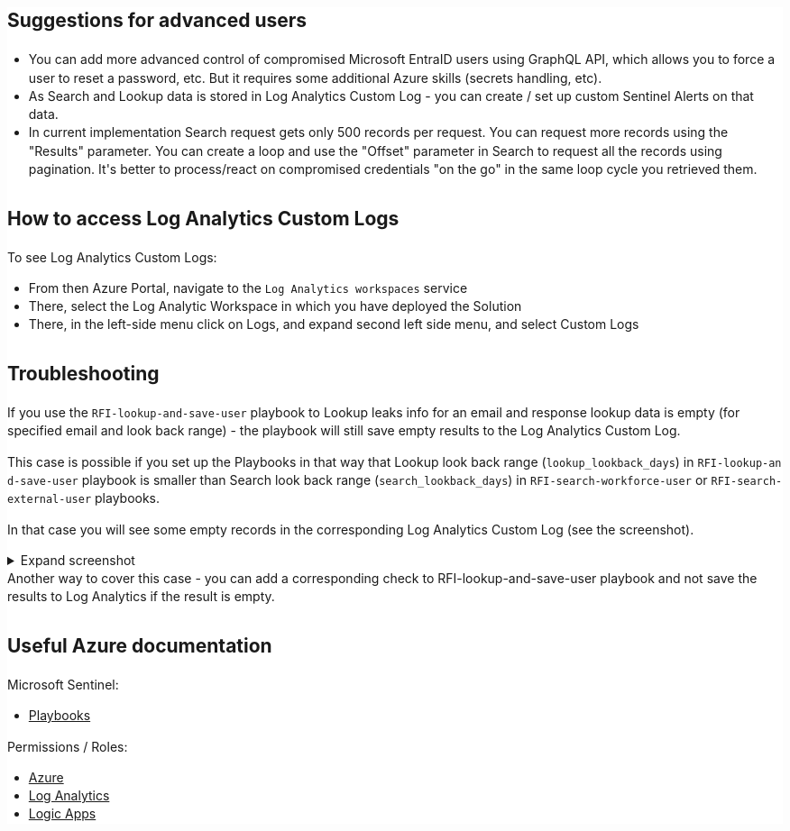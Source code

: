 
<a id="suggestions_for_advanced_users"></a>

## Suggestions for advanced users

- You can add more advanced control of compromised Microsoft EntraID users using GraphQL API, which allows you to force a user to reset a password, etc. But it requires some additional Azure skills (secrets handling, etc).
- As Search and Lookup data is stored in Log Analytics Custom Log - you can create / set up custom Sentinel Alerts on that data.
- In current implementation Search request gets only 500 records per request. You can request more records using the "Results" parameter. You can create a loop and use the "Offset" parameter in Search to request all the records using pagination. It's better to process/react on compromised credentials "on the go" in the same loop cycle you retrieved them.

<a id="how_to_access_log_analytics_custom_logs"></a>
## How to access Log Analytics Custom Logs

To see Log Analytics Custom Logs:
-   From then Azure Portal, navigate to the `Log Analytics workspaces` service
-   There, select the Log Analytic Workspace in which you have deployed the Solution
-   There, in the left-side menu click on Logs, and expand second left side menu, and select Custom Logs

## Troubleshooting

If you use the `RFI-lookup-and-save-user` playbook to Lookup leaks info for an email and response lookup data is empty (for specified email and look back range) - the playbook will still save empty results to the Log Analytics Custom Log. 

This case is possible if you set up the Playbooks in that way that Lookup look back range (`lookup_lookback_days`) in `RFI-lookup-and-save-user` playbook is smaller than Search look back range (`search_lookback_days`) in `RFI-search-workforce-user` or `RFI-search-external-user` playbooks.

In that case you will see some empty records in the corresponding Log Analytics Custom Log (see the screenshot). 

<details><summary>Expand screenshot</summary></details>
Another way to cover this case - you can add a corresponding check to RFI-lookup-and-save-user playbook and not save the results to Log Analytics if the result is empty.


<a id="useful_documentation"></a>
## Useful Azure documentation

Microsoft Sentinel:
- [Playbooks](https://docs.microsoft.com/azure/sentinel/automate-responses-with-playbooks)

Permissions / Roles:
- [Azure](https://docs.microsoft.com/azure/role-based-access-control/rbac-and-directory-admin-roles#azure-roles)
- [Log Analytics](https://docs.microsoft.com/azure/role-based-access-control/built-in-roles#log-analytics-contributor)
- [Logic Apps](https://docs.microsoft.com/azure/role-based-access-control/built-in-roles#logic-app-contributor)
